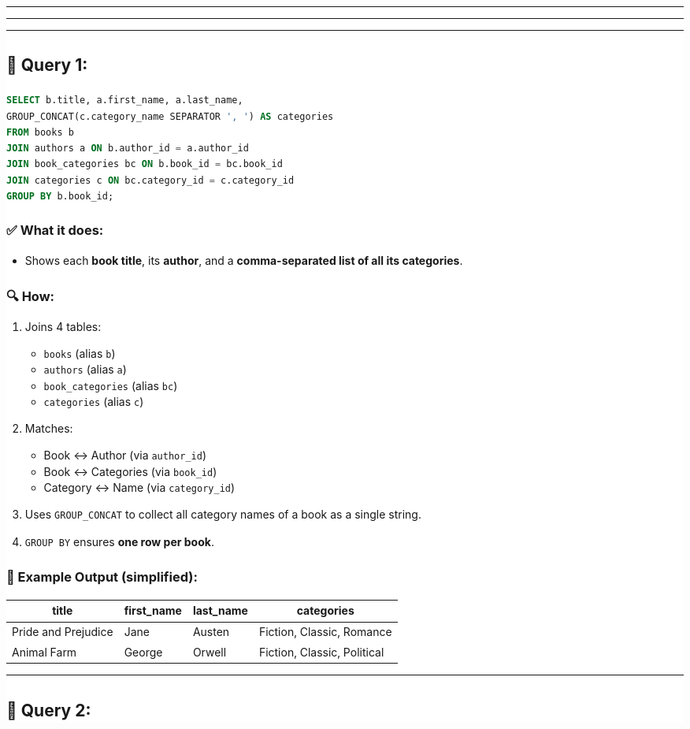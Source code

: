 
---
---
---










## 🔹 Query 1:

```sql
SELECT b.title, a.first_name, a.last_name, 
GROUP_CONCAT(c.category_name SEPARATOR ', ') AS categories
FROM books b
JOIN authors a ON b.author_id = a.author_id
JOIN book_categories bc ON b.book_id = bc.book_id
JOIN categories c ON bc.category_id = c.category_id
GROUP BY b.book_id;
```

### ✅ What it does:

* Shows each **book title**, its **author**, and a **comma-separated list of all its categories**.

### 🔍 How:

1. Joins 4 tables:

   * `books` (alias `b`)
   * `authors` (alias `a`)
   * `book_categories` (alias `bc`)
   * `categories` (alias `c`)
2. Matches:

   * Book ↔ Author (via `author_id`)
   * Book ↔ Categories (via `book_id`)
   * Category ↔ Name (via `category_id`)
3. Uses `GROUP_CONCAT` to collect all category names of a book as a single string.
4. `GROUP BY` ensures **one row per book**.

### 🧠 Example Output (simplified):

| title               | first\_name | last\_name | categories                  |
| ------------------- | ----------- | ---------- | --------------------------- |
| Pride and Prejudice | Jane        | Austen     | Fiction, Classic, Romance   |
| Animal Farm         | George      | Orwell     | Fiction, Classic, Political |

---

## 🔹 Query 2:
